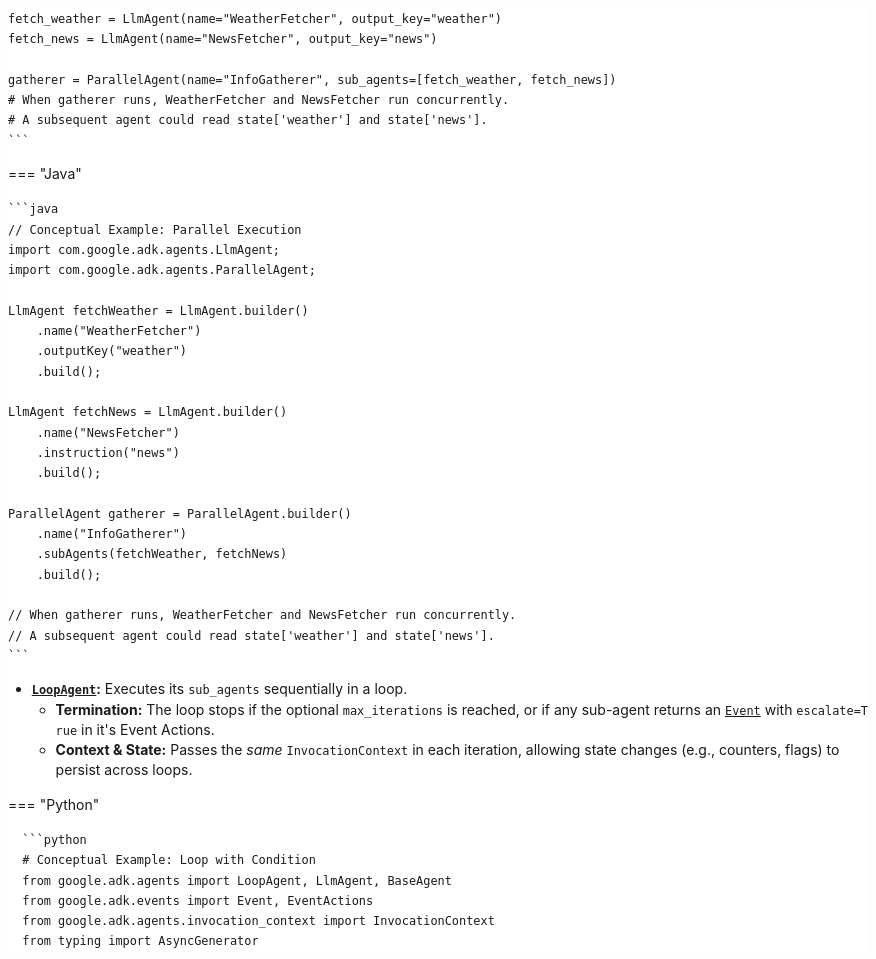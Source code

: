     fetch_weather = LlmAgent(name="WeatherFetcher", output_key="weather")
    fetch_news = LlmAgent(name="NewsFetcher", output_key="news")

    gatherer = ParallelAgent(name="InfoGatherer", sub_agents=[fetch_weather, fetch_news])
    # When gatherer runs, WeatherFetcher and NewsFetcher run concurrently.
    # A subsequent agent could read state['weather'] and state['news'].
    ```
  
=== "Java"

    ```java
    // Conceptual Example: Parallel Execution
    import com.google.adk.agents.LlmAgent;
    import com.google.adk.agents.ParallelAgent;
   
    LlmAgent fetchWeather = LlmAgent.builder()
        .name("WeatherFetcher")
        .outputKey("weather")
        .build();
    
    LlmAgent fetchNews = LlmAgent.builder()
        .name("NewsFetcher")
        .instruction("news")
        .build();
    
    ParallelAgent gatherer = ParallelAgent.builder()
        .name("InfoGatherer")
        .subAgents(fetchWeather, fetchNews)
        .build();
    
    // When gatherer runs, WeatherFetcher and NewsFetcher run concurrently.
    // A subsequent agent could read state['weather'] and state['news'].
    ```

  * **[`LoopAgent`](workflow-agents/loop-agents.md):** Executes its `sub_agents` sequentially in a loop.
      * **Termination:** The loop stops if the optional `max_iterations` is reached, or if any sub-agent returns an [`Event`](../events/index.md) with `escalate=True` in it's Event Actions.
      * **Context & State:** Passes the *same* `InvocationContext` in each iteration, allowing state changes (e.g., counters, flags) to persist across loops.

=== "Python"

      ```python
      # Conceptual Example: Loop with Condition
      from google.adk.agents import LoopAgent, LlmAgent, BaseAgent
      from google.adk.events import Event, EventActions
      from google.adk.agents.invocation_context import InvocationContext
      from typing import AsyncGenerator
